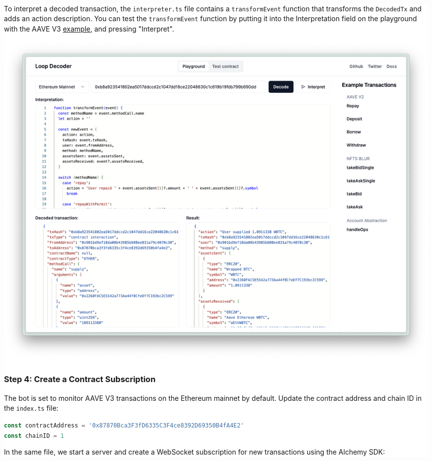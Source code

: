 To interpret a decoded transaction, the `interpreter.ts` file contains a `transformEvent` function that transforms the `DecodedTx` and adds an action description. You can test the `transformEvent` function by putting it into the Interpretation field on the playground with the AAVE V3 [example](https://loop-decoder-web.vercel.app/tx/1/0xb8a923541802ea5017ddccd2c1047dd16ce22048630c1c619b19fdb799b690dd), and pressing "Interpret".

![Playground](../../../assets/aave-v3.png)

### Step 4: Create a Contract Subscription

The bot is set to monitor AAVE V3 transactions on the Ethereum mainnet by default. Update the contract address and chain ID in the `index.ts` file:

```ts title="src/index.ts"
const contractAddress = '0x87870Bca3F3fD6335C3F4ce8392D69350B4fA4E2'
const chainID = 1
```

In the same file, we start a server and create a WebSocket subscription for new transactions using the Alchemy SDK:
